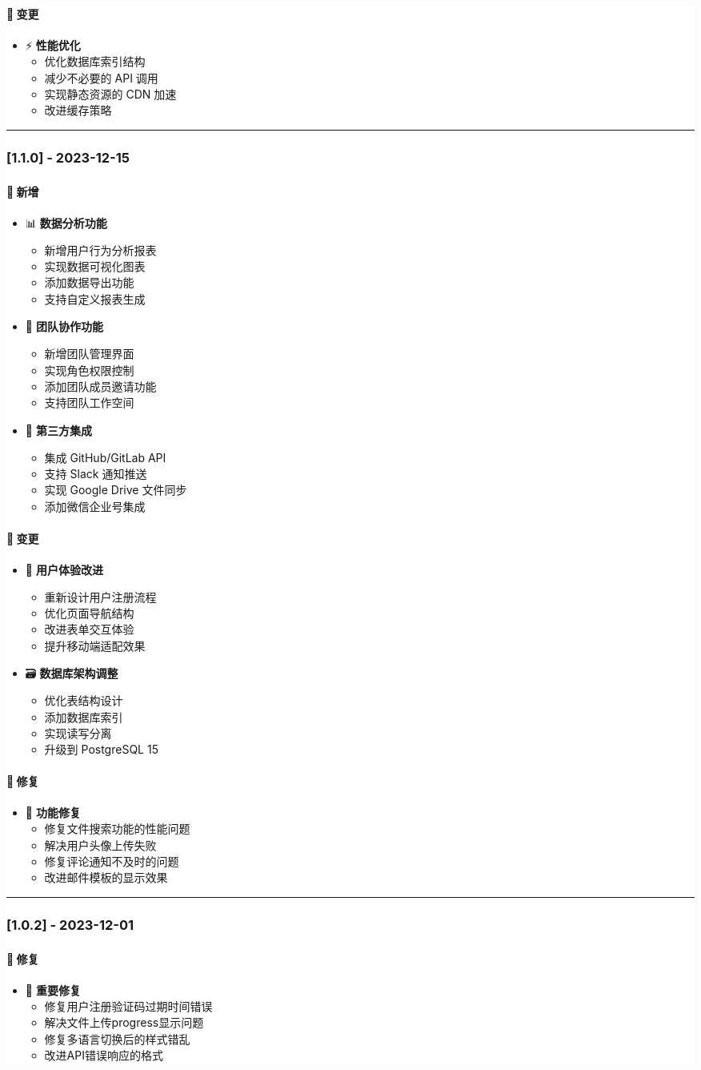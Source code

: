 #### 🔄 变更
- ⚡ **性能优化**
  - 优化数据库索引结构
  - 减少不必要的 API 调用
  - 实现静态资源的 CDN 加速
  - 改进缓存策略

---

### [1.1.0] - 2023-12-15
#### 🚀 新增
- 📊 **数据分析功能**
  - 新增用户行为分析报表
  - 实现数据可视化图表
  - 添加数据导出功能
  - 支持自定义报表生成

- 👥 **团队协作功能**
  - 新增团队管理界面
  - 实现角色权限控制
  - 添加团队成员邀请功能
  - 支持团队工作空间

- 🔗 **第三方集成**
  - 集成 GitHub/GitLab API
  - 支持 Slack 通知推送
  - 实现 Google Drive 文件同步
  - 添加微信企业号集成

#### 🔄 变更
- 🎨 **用户体验改进**
  - 重新设计用户注册流程
  - 优化页面导航结构
  - 改进表单交互体验
  - 提升移动端适配效果

- 🗃️ **数据库架构调整**
  - 优化表结构设计
  - 添加数据库索引
  - 实现读写分离
  - 升级到 PostgreSQL 15

#### 🐛 修复
- 🔧 **功能修复**
  - 修复文件搜索功能的性能问题
  - 解决用户头像上传失败
  - 修复评论通知不及时的问题
  - 改进邮件模板的显示效果

---

### [1.0.2] - 2023-12-01
#### 🐛 修复
- 🔧 **重要修复**
  - 修复用户注册验证码过期时间错误
  - 解决文件上传progress显示问题
  - 修复多语言切换后的样式错乱
  - 改进API错误响应的格式
